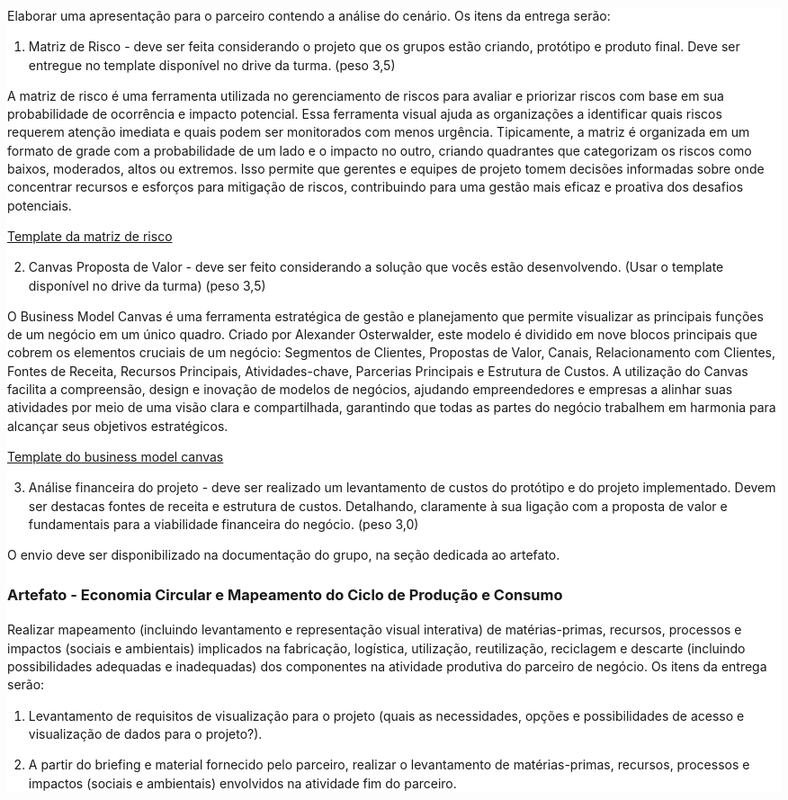 Elaborar uma apresentação para o parceiro contendo a análise do cenário. Os itens da entrega serão:


1. Matriz de Risco - deve ser feita considerando o projeto que os grupos estão criando, protótipo e produto final. Deve ser entregue no template disponível no drive da turma. (peso 3,5)

A matriz de risco é uma ferramenta utilizada no gerenciamento de riscos para avaliar e priorizar riscos com base em sua probabilidade de ocorrência e impacto potencial. Essa ferramenta visual ajuda as organizações a identificar quais riscos requerem atenção imediata e quais podem ser monitorados com menos urgência. Tipicamente, a matriz é organizada em um formato de grade com a probabilidade de um lado e o impacto no outro, criando quadrantes que categorizam os riscos como baixos, moderados, altos ou extremos. Isso permite que gerentes e equipes de projeto tomem decisões informadas sobre onde concentrar recursos e esforços para mitigação de riscos, contribuindo para uma gestão mais eficaz e proativa dos desafios potenciais.

[Template da matriz de
risco](https://drive.google.com/drive/u/3/folders/1lTqisJ_gxxtc5J5aXM8ula2kQ4MsII_M)

2. Canvas Proposta de Valor - deve ser feito considerando a solução que vocês estão desenvolvendo. (Usar o template disponível no drive da turma) (peso 3,5)

O Business Model Canvas é uma ferramenta estratégica de gestão e planejamento que permite visualizar as principais funções de um negócio em um único quadro. Criado por Alexander Osterwalder, este modelo é dividido em nove blocos principais que cobrem os elementos cruciais de um negócio: Segmentos de Clientes, Propostas de Valor, Canais, Relacionamento com Clientes, Fontes de Receita, Recursos Principais, Atividades-chave, Parcerias Principais e Estrutura de Custos. A utilização do Canvas facilita a compreensão, design e
inovação de modelos de negócios, ajudando empreendedores e empresas a alinhar suas atividades por meio de uma visão clara e compartilhada, garantindo que todas as partes do negócio trabalhem em harmonia para alcançar seus objetivos
estratégicos.

[Template do business model
canvas](https://upload.wikimedia.org/wikipedia/commons/1/10/Business_Model_Canvas.png)


3. Análise financeira do projeto - deve ser realizado um levantamento de custos do protótipo e do projeto implementado. Devem ser destacas fontes de receita e estrutura de custos. Detalhando, claramente à sua ligação com a proposta de valor e fundamentais para a viabilidade financeira do negócio. (peso 3,0)

O envio deve ser disponibilizado na documentação do grupo, na seção dedicada ao artefato.

### Artefato - Economia Circular e Mapeamento do Ciclo de Produção e Consumo

Realizar mapeamento (incluindo levantamento e representação visual interativa) de matérias-primas, recursos, processos e impactos (sociais e ambientais) implicados na fabricação, logística, utilização, reutilização, reciclagem e descarte (incluindo possibilidades adequadas e inadequadas) dos componentes na atividade produtiva do parceiro de negócio. Os itens da entrega serão:

1. Levantamento de requisitos de visualização para o projeto (quais as necessidades, opções e possibilidades de acesso e visualização de dados para o projeto?).

2. A partir do briefing e material fornecido pelo parceiro, realizar o levantamento de matérias-primas, recursos, processos e impactos (sociais e ambientais) envolvidos na atividade fim do parceiro.
